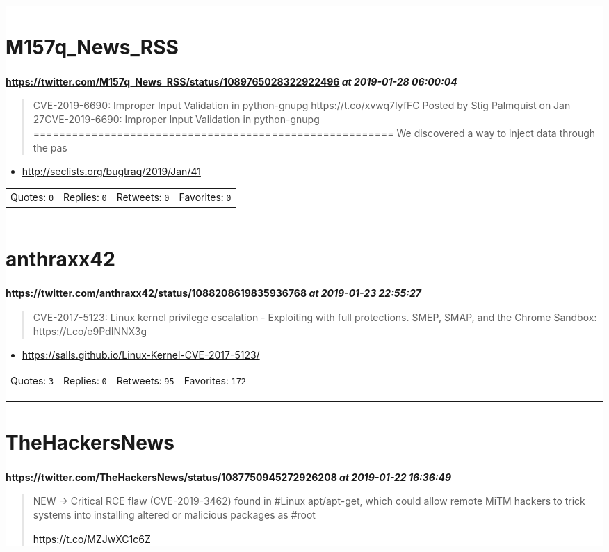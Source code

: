 </tr></table>

---

# M157q_News_RSS
**https://twitter.com/M157q_News_RSS/status/1089765028322922496 _at 2019-01-28 06:00:04_**
<blockquote>
CVE-2019-6690: Improper Input Validation in python-gnupg
https://t.co/xvwq7IyfFC
Posted by Stig Palmquist on Jan 27CVE-2019-6690: Improper Input Validation in python-gnupg ========================================================  We discovered a way to inject data through the pas
</blockquote>

* http://seclists.org/bugtraq/2019/Jan/41

<table><tr>
<td>Quotes: <code>0</code></td>
<td>Replies: <code>0</code></td>
<td>Retweets: <code>0</code></td>
<td>Favorites: <code>0</code></td>
</tr></table>

---

# anthraxx42
**https://twitter.com/anthraxx42/status/1088208619835936768 _at 2019-01-23 22:55:27_**
<blockquote>
CVE-2017-5123: Linux kernel privilege escalation -  Exploiting with full protections. SMEP, SMAP, and the Chrome Sandbox:
https://t.co/e9PdINNX3g
</blockquote>

* https://salls.github.io/Linux-Kernel-CVE-2017-5123/

<table><tr>
<td>Quotes: <code>3</code></td>
<td>Replies: <code>0</code></td>
<td>Retweets: <code>95</code></td>
<td>Favorites: <code>172</code></td>
</tr></table>

---

# TheHackersNews
**https://twitter.com/TheHackersNews/status/1087750945272926208 _at 2019-01-22 16:36:49_**
<blockquote>
NEW → Critical RCE flaw (CVE-2019-3462) found in #Linux apt/apt-get, which could allow remote MiTM hackers to trick systems into installing altered or malicious packages as #root

https://t.co/MZJwXC1c6Z
